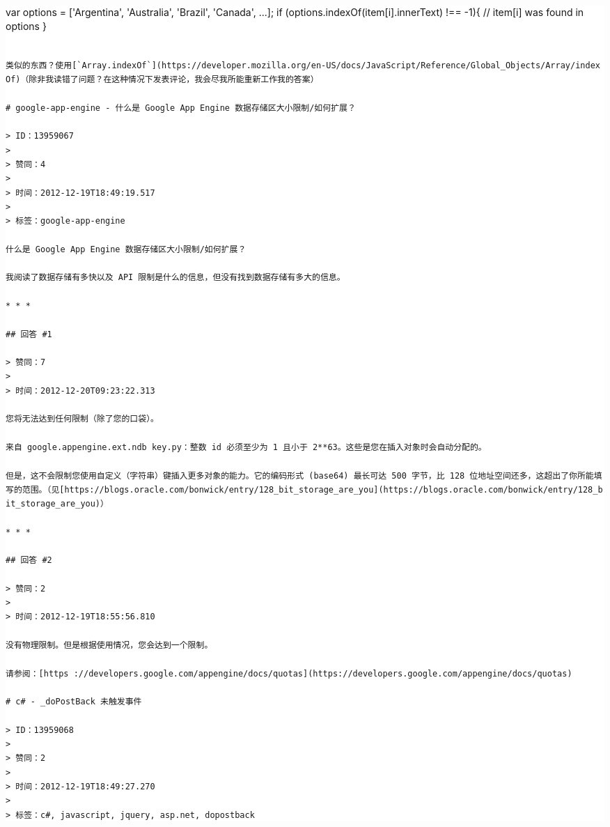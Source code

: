 ```
```
var options = ['Argentina', 'Australia', 'Brazil', 'Canada', ...];
if (options.indexOf(item[i].innerText) !== -1){
  // item[i] was found in options
} 
```

类似的东西？使用[`Array.indexOf`](https://developer.mozilla.org/en-US/docs/JavaScript/Reference/Global_Objects/Array/indexOf)（除非我读错了问题？在这种情况下发表评论，我会尽我所能重新工作我的答案）

# google-app-engine - 什么是 Google App Engine 数据存储区大小限制/如何扩展？

> ID：13959067
> 
> 赞同：4
> 
> 时间：2012-12-19T18:49:19.517
> 
> 标签：google-app-engine

什么是 Google App Engine 数据存储区大小限制/如何扩展？

我阅读了数据存储有多快以及 API 限制是什么的信息，但没有找到数据存储有多大的信息。

* * *

## 回答 #1

> 赞同：7
> 
> 时间：2012-12-20T09:23:22.313

您将无法达到任何限制（除了您的口袋）。

来自 google.appengine.ext.ndb key.py：整数 id 必须至少为 1 且小于 2**63。这些是您在插入对象时会自动分配的。

但是，这不会限制您使用自定义（字符串）键插入更多对象的能力。它的编码形式 (base64) 最长可达 500 字节，比 128 位地址空间还多，这超出了你所能填写的范围。（见[https://blogs.oracle.com/bonwick/entry/128_bit_storage_are_you](https://blogs.oracle.com/bonwick/entry/128_bit_storage_are_you)）

* * *

## 回答 #2

> 赞同：2
> 
> 时间：2012-12-19T18:55:56.810

没有物理限制。但是根据使用情况，您会达到一个限制。

请参阅：[https ://developers.google.com/appengine/docs/quotas](https://developers.google.com/appengine/docs/quotas)

# c# - _doPostBack 未触发事件

> ID：13959068
> 
> 赞同：2
> 
> 时间：2012-12-19T18:49:27.270
> 
> 标签：c#, javascript, jquery, asp.net, dopostback

```